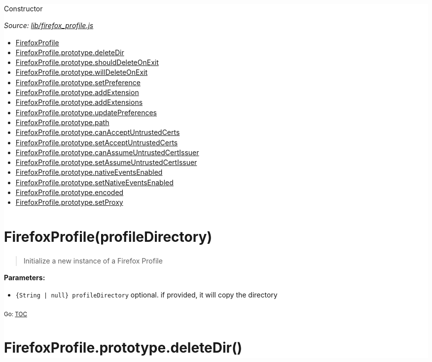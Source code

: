 Constructor

_Source: [lib/firefox_profile.js](../lib/firefox_profile.js)_

<a name="tableofcontents"></a>

- <a name="toc_firefoxprofileprofiledirectory"></a>[FirefoxProfile](#firefoxprofileprofiledirectory)
- <a name="toc_firefoxprofileprototypedeletedir"></a><a name="toc_firefoxprofileprototype"></a>[FirefoxProfile.prototype.deleteDir](#firefoxprofileprototypedeletedir)
- <a name="toc_firefoxprofileprototypeshoulddeleteonexittrue"></a>[FirefoxProfile.prototype.shouldDeleteOnExit](#firefoxprofileprototypeshoulddeleteonexittrue)
- <a name="toc_firefoxprofileprototypewilldeleteonexit"></a>[FirefoxProfile.prototype.willDeleteOnExit](#firefoxprofileprototypewilldeleteonexit)
- <a name="toc_firefoxprofileprototypesetpreferencekey-value"></a>[FirefoxProfile.prototype.setPreference](#firefoxprofileprototypesetpreferencekey-value)
- <a name="toc_firefoxprofileprototypeaddextensionpath-callback"></a>[FirefoxProfile.prototype.addExtension](#firefoxprofileprototypeaddextensionpath-callback)
- <a name="toc_firefoxprofileprototypeaddextensionsextensions-callback"></a>[FirefoxProfile.prototype.addExtensions](#firefoxprofileprototypeaddextensionsextensions-callback)
- <a name="toc_firefoxprofileprototypeupdatepreferences"></a>[FirefoxProfile.prototype.updatePreferences](#firefoxprofileprototypeupdatepreferences)
- <a name="toc_firefoxprofileprototypepath"></a>[FirefoxProfile.prototype.path](#firefoxprofileprototypepath)
- <a name="toc_firefoxprofileprototypecanacceptuntrustedcerts"></a>[FirefoxProfile.prototype.canAcceptUntrustedCerts](#firefoxprofileprototypecanacceptuntrustedcerts)
- <a name="toc_firefoxprofileprototypesetacceptuntrustedcertstrue"></a>[FirefoxProfile.prototype.setAcceptUntrustedCerts](#firefoxprofileprototypesetacceptuntrustedcertstrue)
- <a name="toc_firefoxprofileprototypecanassumeuntrustedcertissuer"></a>[FirefoxProfile.prototype.canAssumeUntrustedCertIssuer](#firefoxprofileprototypecanassumeuntrustedcertissuer)
- <a name="toc_firefoxprofileprototypesetassumeuntrustedcertissuertrue"></a>[FirefoxProfile.prototype.setAssumeUntrustedCertIssuer](#firefoxprofileprototypesetassumeuntrustedcertissuertrue)
- <a name="toc_firefoxprofileprototypenativeeventsenabled"></a>[FirefoxProfile.prototype.nativeEventsEnabled](#firefoxprofileprototypenativeeventsenabled)
- <a name="toc_firefoxprofileprototypesetnativeeventsenabledboolean"></a>[FirefoxProfile.prototype.setNativeEventsEnabled](#firefoxprofileprototypesetnativeeventsenabledboolean)
- <a name="toc_firefoxprofileprototypeencodedfunction"></a>[FirefoxProfile.prototype.encoded](#firefoxprofileprototypeencodedfunction)
- <a name="toc_firefoxprofileprototypesetproxyproxy"></a>[FirefoxProfile.prototype.setProxy](#firefoxprofileprototypesetproxyproxy)

# FirefoxProfile(profileDirectory)

> Initialize a new instance of a Firefox Profile

**Parameters:**

- `{String | null} profileDirectory` optional. if provided, it will copy the directory

<sub>Go: [TOC](#tableofcontents)</sub>

<a name="firefoxprofileprototype"></a>

# FirefoxProfile.prototype.deleteDir()

